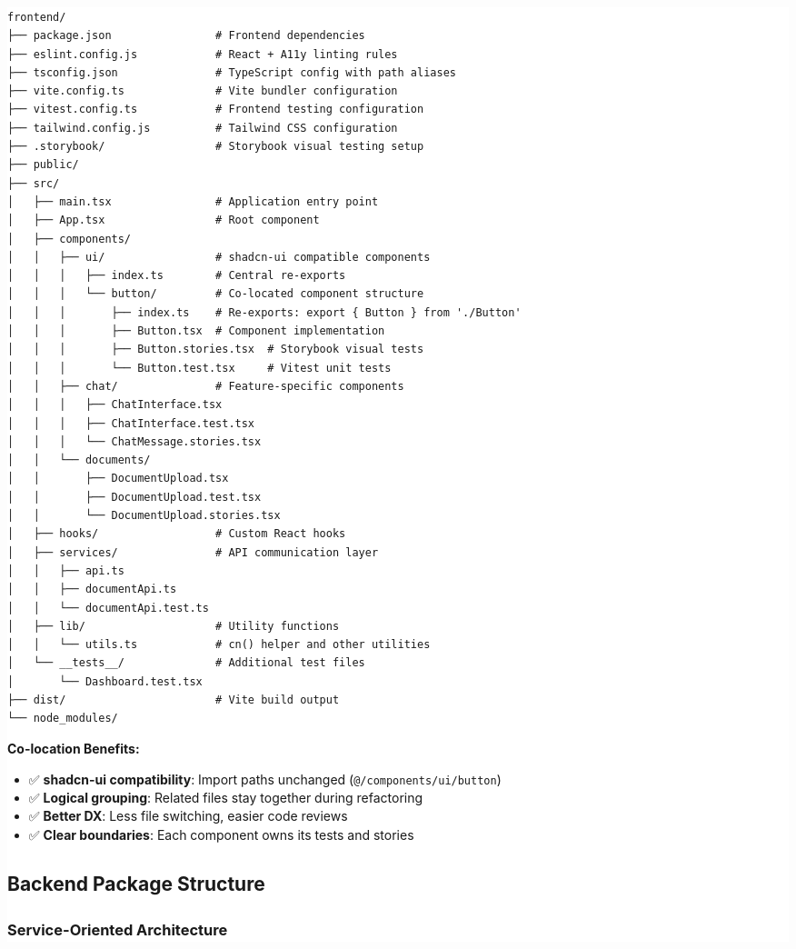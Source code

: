 ```
frontend/
├── package.json                # Frontend dependencies
├── eslint.config.js            # React + A11y linting rules
├── tsconfig.json               # TypeScript config with path aliases
├── vite.config.ts              # Vite bundler configuration
├── vitest.config.ts            # Frontend testing configuration
├── tailwind.config.js          # Tailwind CSS configuration
├── .storybook/                 # Storybook visual testing setup
├── public/
├── src/
│   ├── main.tsx                # Application entry point
│   ├── App.tsx                 # Root component
│   ├── components/
│   │   ├── ui/                 # shadcn-ui compatible components
│   │   │   ├── index.ts        # Central re-exports
│   │   │   └── button/         # Co-located component structure
│   │   │       ├── index.ts    # Re-exports: export { Button } from './Button'
│   │   │       ├── Button.tsx  # Component implementation
│   │   │       ├── Button.stories.tsx  # Storybook visual tests
│   │   │       └── Button.test.tsx     # Vitest unit tests
│   │   ├── chat/               # Feature-specific components
│   │   │   ├── ChatInterface.tsx
│   │   │   ├── ChatInterface.test.tsx
│   │   │   └── ChatMessage.stories.tsx
│   │   └── documents/
│   │       ├── DocumentUpload.tsx
│   │       ├── DocumentUpload.test.tsx
│   │       └── DocumentUpload.stories.tsx
│   ├── hooks/                  # Custom React hooks
│   ├── services/               # API communication layer
│   │   ├── api.ts
│   │   ├── documentApi.ts
│   │   └── documentApi.test.ts
│   ├── lib/                    # Utility functions
│   │   └── utils.ts            # cn() helper and other utilities
│   └── __tests__/              # Additional test files
│       └── Dashboard.test.tsx
├── dist/                       # Vite build output
└── node_modules/
```

**Co-location Benefits:**
- ✅ **shadcn-ui compatibility**: Import paths unchanged (`@/components/ui/button`)
- ✅ **Logical grouping**: Related files stay together during refactoring
- ✅ **Better DX**: Less file switching, easier code reviews
- ✅ **Clear boundaries**: Each component owns its tests and stories

## Backend Package Structure

### Service-Oriented Architecture
